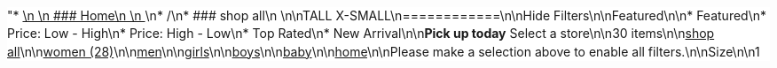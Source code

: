 "*   [\n    \n    ### Home\n    \n    ](/)\n*   /\n*   ### shop all\n    \n\nTALL X-SMALL\n============\n\nHide Filters\n\nFeatured\n\n*   Featured\n*   Price: Low - High\n*   Price: High - Low\n*   Top Rated\n*   New Arrival\n\n**Pick up today** Select a store\n\n30 items\n\n[shop all](/all/?crawl=no)\n\n[women (28)](/all/womens?crawl=no)\n\n[men](/all/mens?crawl=no)\n\n[girls](/all/girls?crawl=no)\n\n[boys](/all/boys?crawl=no)\n\n[baby](/all/baby?crawl=no)\n\n[home](/all/home?crawl=no)\n\nPlease make a selection above to enable all filters.\n\nSize\n\n1